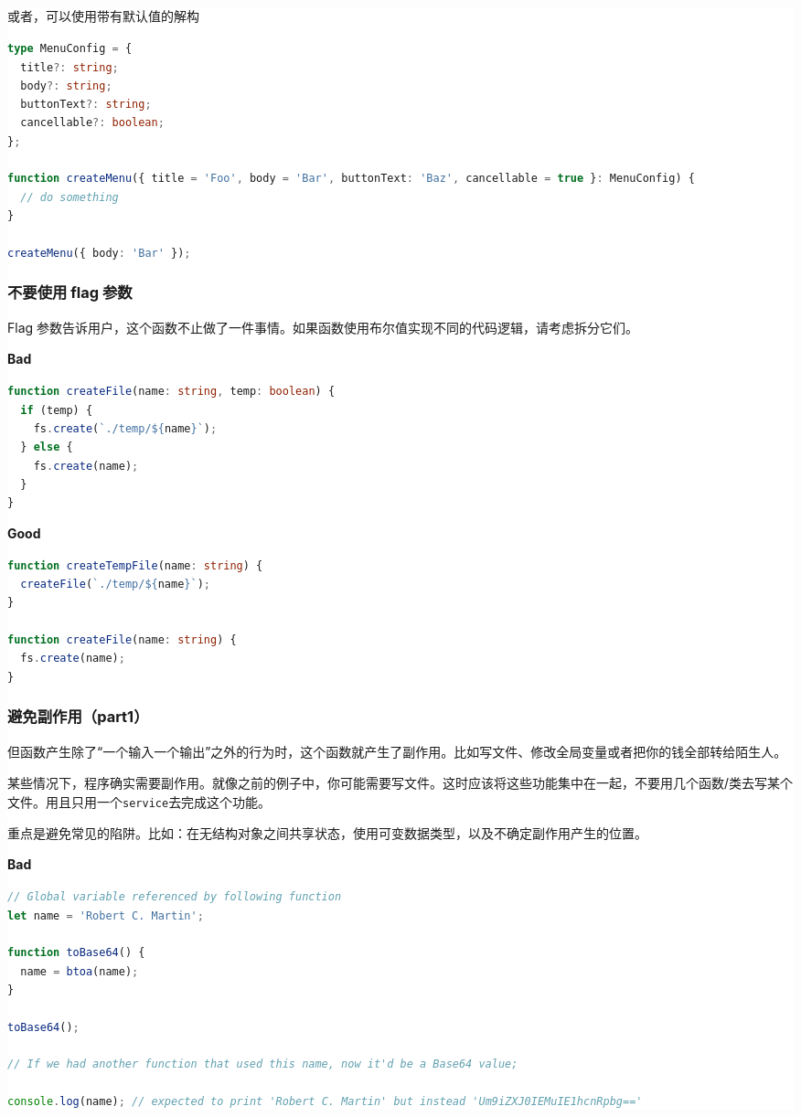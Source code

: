 或者，可以使用带有默认值的解构

```ts
type MenuConfig = {
  title?: string;
  body?: string;
  buttonText?: string;
  cancellable?: boolean;
};

function createMenu({ title = 'Foo', body = 'Bar', buttonText: 'Baz', cancellable = true }: MenuConfig) {
  // do something
}

createMenu({ body: 'Bar' });
```

### 不要使用 flag 参数

Flag 参数告诉用户，这个函数不止做了一件事情。如果函数使用布尔值实现不同的代码逻辑，请考虑拆分它们。

**Bad**

```ts
function createFile(name: string, temp: boolean) {
  if (temp) {
    fs.create(`./temp/${name}`);
  } else {
    fs.create(name);
  }
}
```

**Good**

```ts
function createTempFile(name: string) {
  createFile(`./temp/${name}`);
}

function createFile(name: string) {
  fs.create(name);
}
```

### 避免副作用（part1）

但函数产生除了“一个输入一个输出”之外的行为时，这个函数就产生了副作用。比如写文件、修改全局变量或者把你的钱全部转给陌生人。

某些情况下，程序确实需要副作用。就像之前的例子中，你可能需要写文件。这时应该将这些功能集中在一起，不要用几个函数/类去写某个文件。用且只用一个`service`去完成这个功能。

重点是避免常见的陷阱。比如：在无结构对象之间共享状态，使用可变数据类型，以及不确定副作用产生的位置。

**Bad**

```ts
// Global variable referenced by following function
let name = 'Robert C. Martin';

function toBase64() {
  name = btoa(name);
}

toBase64();

// If we had another function that used this name, now it'd be a Base64 value;

console.log(name); // expected to print 'Robert C. Martin' but instead 'Um9iZXJ0IEMuIE1hcnRpbg=='
```